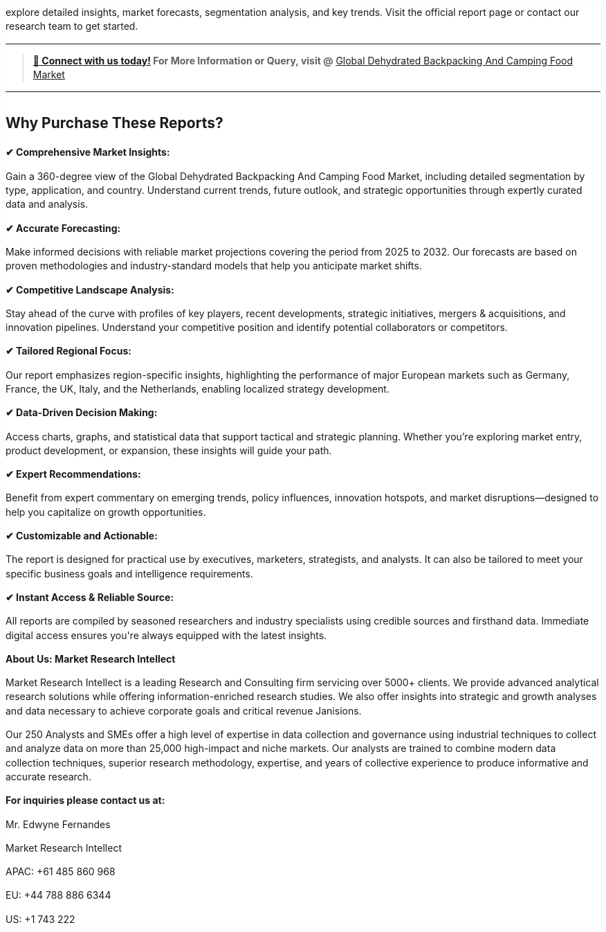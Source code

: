 explore detailed insights, market forecasts, segmentation analysis, and key trends. Visit the official report page or contact our research team to get started.</p><hr /><blockquote><p><span class="font-[700]"><strong><a href="https://www.marketresearchintellect.com/product/global-dehydrated-backpacking-and-camping-food-sales-market/?utm_source=Linkedin&utm_medium=047">📩 Connect with us today!</a> For More Information or Query, visit&nbsp;@</strong>&nbsp;</span><span class="font-[700]"><a href="https://www.marketresearchintellect.com/product/global-dehydrated-backpacking-and-camping-food-sales-market/?utm_source=Linkedin&utm_medium=047" target="_blank" data-tracking-control-name="article-ssr-frontend-pulse_little-text-block" data-tracking-will-navigate="" data-test-link="">Global Dehydrated Backpacking And Camping Food Market</a></span></p></blockquote><hr /><h2>Why Purchase These Reports?</h2><p><strong>✔ Comprehensive Market Insights:</strong></p><p>Gain a 360-degree view of the Global Dehydrated Backpacking And Camping Food Market, including detailed segmentation by type, application, and country. Understand current trends, future outlook, and strategic opportunities through expertly curated data and analysis.</p><p><strong>✔ Accurate Forecasting:</strong></p><p>Make informed decisions with reliable market projections covering the period from 2025 to 2032. Our forecasts are based on proven methodologies and industry-standard models that help you anticipate market shifts.</p><p><strong>✔ Competitive Landscape Analysis:</strong></p><p>Stay ahead of the curve with profiles of key players, recent developments, strategic initiatives, mergers &amp; acquisitions, and innovation pipelines. Understand your competitive position and identify potential collaborators or competitors.</p><p><strong>✔ Tailored Regional Focus:</strong></p><p>Our report emphasizes region-specific insights, highlighting the performance of major European markets such as Germany, France, the UK, Italy, and the Netherlands, enabling localized strategy development.</p><p><strong>✔ Data-Driven Decision Making:</strong></p><p>Access charts, graphs, and statistical data that support tactical and strategic planning. Whether you&rsquo;re exploring market entry, product development, or expansion, these insights will guide your path.</p><p><strong>✔ Expert Recommendations:</strong></p><p>Benefit from expert commentary on emerging trends, policy influences, innovation hotspots, and market disruptions&mdash;designed to help you capitalize on growth opportunities.</p><p><strong>✔ Customizable and Actionable:</strong></p><p>The report is designed for practical use by executives, marketers, strategists, and analysts. It can also be tailored to meet your specific business goals and intelligence requirements.</p><p><strong>✔ Instant Access &amp; Reliable Source:</strong></p><p>All reports are compiled by seasoned researchers and industry specialists using credible sources and firsthand data. Immediate digital access ensures you're always equipped with the latest insights.</p><p><strong><span class="font-[700]">About Us: Market Research Intellect</span></strong></p><p><span class="">Market Research Intellect is a leading Research and Consulting firm servicing over 5000+ clients. We provide advanced analytical research solutions while offering information-enriched research studies.&nbsp;</span>We also offer insights into strategic and growth analyses and data necessary to achieve corporate goals and critical revenue Janisions.</p><p><span class="">Our 250 Analysts and SMEs offer a high level of expertise in data collection and governance using industrial techniques to collect and analyze data on more than 25,000 high-impact and niche markets. Our analysts are trained to combine modern data collection techniques, superior research methodology, expertise, and years of collective experience to produce informative and accurate research.</span></p><p><strong>For inquiries please contact us at:</strong></p><p>Mr. Edwyne Fernandes</p><p>Market Research Intellect</p><p>APAC: +61 485 860 968</p><p>EU: +44 788 886 6344</p><p>US: +1 743 222